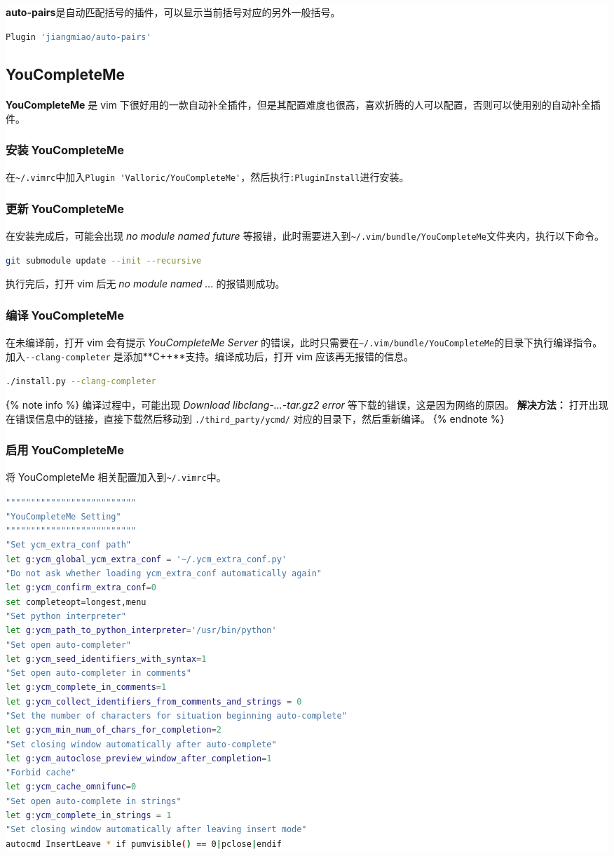 **auto-pairs**是自动匹配括号的插件，可以显示当前括号对应的另外一般括号。
```bash
Plugin 'jiangmiao/auto-pairs'
```

## YouCompleteMe

**YouCompleteMe** 是 vim 下很好用的一款自动补全插件，但是其配置难度也很高，喜欢折腾的人可以配置，否则可以使用别的自动补全插件。

### 安装 YouCompleteMe

在`~/.vimrc`中加入`Plugin 'Valloric/YouCompleteMe'`，然后执行`:PluginInstall`进行安装。

### 更新 YouCompleteMe

在安装完成后，可能会出现 *no module named future* 等报错，此时需要进入到`~/.vim/bundle/YouCompleteMe`文件夹内，执行以下命令。
```bash
git submodule update --init --recursive
```
执行完后，打开 vim 后无 *no module named ...* 的报错则成功。

### 编译 YouCompleteMe

在未编译前，打开 vim 会有提示 *YouCompleteMe Server* 的错误，此时只需要在`~/.vim/bundle/YouCompleteMe`的目录下执行编译指令。
加入`--clang-completer` 是添加**C++**支持。编译成功后，打开 vim 应该再无报错的信息。
```bash
./install.py --clang-completer
```
{% note info %}
编译过程中，可能出现 *Download libclang-...-tar.gz2 error* 等下载的错误，这是因为网络的原因。
**解决方法：** 打开出现在错误信息中的链接，直接下载然后移动到 `./third_party/ycmd/` 对应的目录下，然后重新编译。
{% endnote %}

### 启用 YouCompleteMe

将 YouCompleteMe 相关配置加入到`~/.vimrc`中。

```bash
""""""""""""""""""""""""""
"YouCompleteMe Setting"
""""""""""""""""""""""""""
"Set ycm_extra_conf path"
let g:ycm_global_ycm_extra_conf = '~/.ycm_extra_conf.py'
"Do not ask whether loading ycm_extra_conf automatically again"
let g:ycm_confirm_extra_conf=0
set completeopt=longest,menu
"Set python interpreter"
let g:ycm_path_to_python_interpreter='/usr/bin/python'
"Set open auto-completer"
let g:ycm_seed_identifiers_with_syntax=1
"Set open auto-completer in comments"
let g:ycm_complete_in_comments=1
let g:ycm_collect_identifiers_from_comments_and_strings = 0
"Set the number of characters for situation beginning auto-complete"
let g:ycm_min_num_of_chars_for_completion=2
"Set closing window automatically after auto-complete"
let g:ycm_autoclose_preview_window_after_completion=1
"Forbid cache"
let g:ycm_cache_omnifunc=0
"Set open auto-complete in strings"
let g:ycm_complete_in_strings = 1
"Set closing window automatically after leaving insert mode"
autocmd InsertLeave * if pumvisible() == 0|pclose|endif
```
